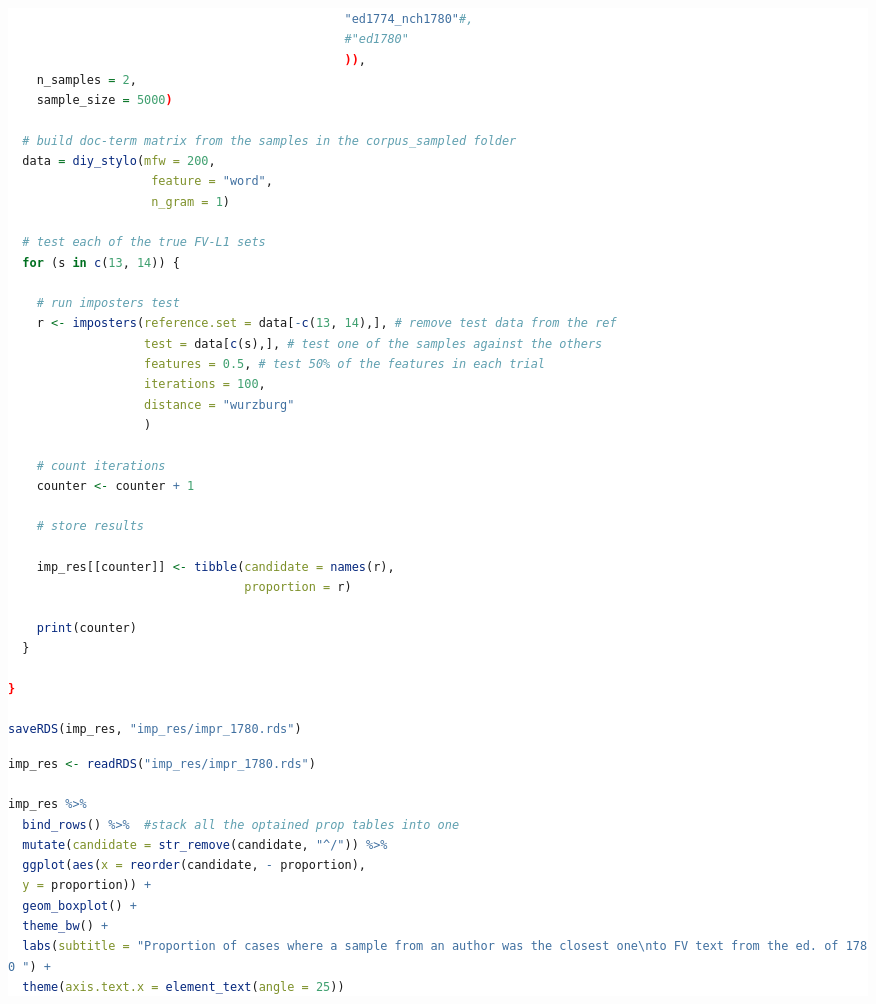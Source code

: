 ``` r
                                               "ed1774_nch1780"#, 
                                               #"ed1780"
                                               )), 
    n_samples = 2, 
    sample_size = 5000)
  
  # build doc-term matrix from the samples in the corpus_sampled folder
  data = diy_stylo(mfw = 200, 
                    feature = "word",
                    n_gram = 1)
  
  # test each of the true FV-L1 sets
  for (s in c(13, 14)) {
    
    # run imposters test
    r <- imposters(reference.set = data[-c(13, 14),], # remove test data from the ref
                   test = data[c(s),], # test one of the samples against the others
                   features = 0.5, # test 50% of the features in each trial
                   iterations = 100,
                   distance = "wurzburg"
                   )
    
    # count iterations
    counter <- counter + 1
    
    # store results
    
    imp_res[[counter]] <- tibble(candidate = names(r),
                                 proportion = r)
    
    print(counter)
  }
  
}

saveRDS(imp_res, "imp_res/impr_1780.rds")
```

``` r
imp_res <- readRDS("imp_res/impr_1780.rds")

imp_res %>%
  bind_rows() %>%  #stack all the optained prop tables into one
  mutate(candidate = str_remove(candidate, "^/")) %>% 
  ggplot(aes(x = reorder(candidate, - proportion),
  y = proportion)) +
  geom_boxplot() +
  theme_bw() + 
  labs(subtitle = "Proportion of cases where a sample from an author was the closest one\nto FV text from the ed. of 1780 ") +
  theme(axis.text.x = element_text(angle = 25))
```
